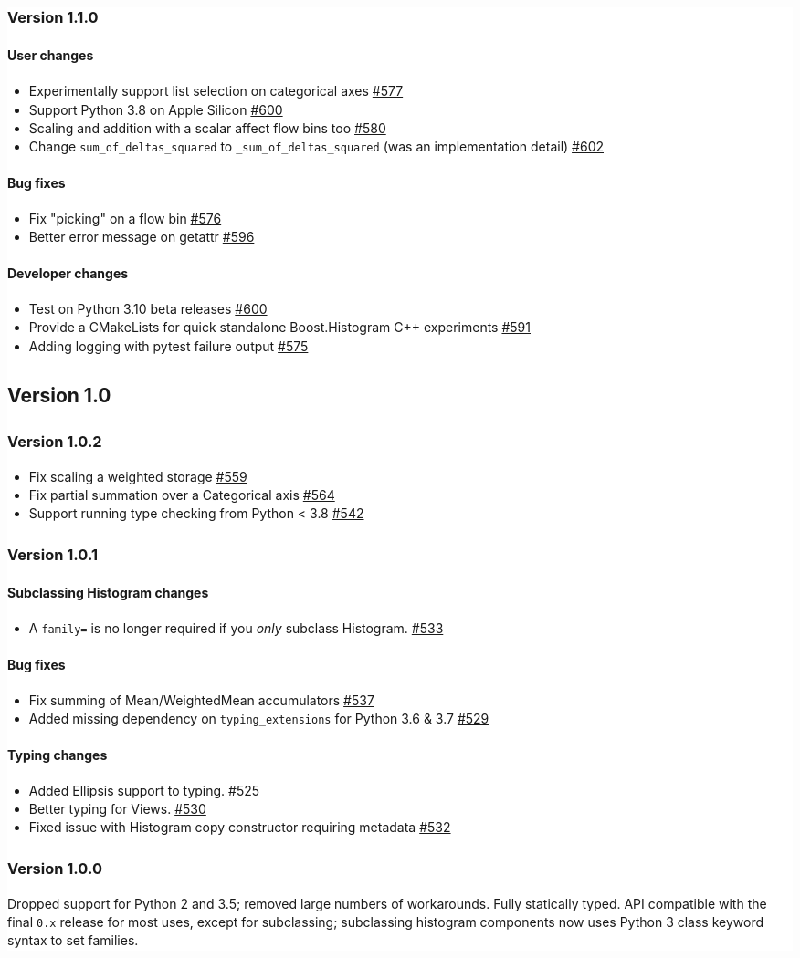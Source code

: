 ### Version 1.1.0

#### User changes

- Experimentally support list selection on categorical axes [#577][]
- Support Python 3.8 on Apple Silicon [#600][]
- Scaling and addition with a scalar affect flow bins too [#580][]
- Change `sum_of_deltas_squared` to `_sum_of_deltas_squared` (was an implementation detail) [#602][]

#### Bug fixes

- Fix "picking" on a flow bin [#576][]
- Better error message on getattr [#596][]

#### Developer changes

- Test on Python 3.10 beta releases [#600][]
- Provide a CMakeLists for quick standalone Boost.Histogram C++ experiments [#591][]
- Adding logging with pytest failure output [#575][]

[#575]: https://github.com/scikit-hep/boost-histogram/pull/575
[#576]: https://github.com/scikit-hep/boost-histogram/pull/576
[#577]: https://github.com/scikit-hep/boost-histogram/pull/577
[#580]: https://github.com/scikit-hep/boost-histogram/pull/580
[#591]: https://github.com/scikit-hep/boost-histogram/pull/591
[#596]: https://github.com/scikit-hep/boost-histogram/pull/596
[#600]: https://github.com/scikit-hep/boost-histogram/pull/600
[#602]: https://github.com/scikit-hep/boost-histogram/pull/602

## Version 1.0

### Version 1.0.2

- Fix scaling a weighted storage [#559][]
- Fix partial summation over a Categorical axis [#564][]
- Support running type checking from Python < 3.8 [#542][]

[#542]: https://github.com/scikit-hep/boost-histogram/pull/542
[#559]: https://github.com/scikit-hep/boost-histogram/pull/559
[#564]: https://github.com/scikit-hep/boost-histogram/pull/564

### Version 1.0.1

#### Subclassing Histogram changes

- A `family=` is no longer required if you _only_ subclass Histogram. [#533][]

#### Bug fixes

- Fix summing of Mean/WeightedMean accumulators [#537][]
- Added missing dependency on `typing_extensions` for Python 3.6 & 3.7 [#529][]

#### Typing changes

- Added Ellipsis support to typing. [#525][]
- Better typing for Views. [#530][]
- Fixed issue with Histogram copy constructor requiring metadata [#532][]

[#525]: https://github.com/scikit-hep/boost-histogram/pull/525
[#526]: https://github.com/scikit-hep/boost-histogram/pull/526
[#529]: https://github.com/scikit-hep/boost-histogram/pull/529
[#530]: https://github.com/scikit-hep/boost-histogram/pull/530
[#532]: https://github.com/scikit-hep/boost-histogram/pull/532
[#533]: https://github.com/scikit-hep/boost-histogram/pull/533
[#537]: https://github.com/scikit-hep/boost-histogram/pull/537

### Version 1.0.0

Dropped support for Python 2 and 3.5; removed large numbers of workarounds.
Fully statically typed. API compatible with the final `0.x` release for most
uses, except for subclassing; subclassing histogram components now uses Python
3 class keyword syntax to set families.


[#959]: https://github.com/scikit-hep/boost-histogram/pull/959
[#973]: https://github.com/scikit-hep/boost-histogram/pull/973
[#977]: https://github.com/scikit-hep/boost-histogram/pull/977
[#978]: https://github.com/scikit-hep/boost-histogram/pull/978
[#980]: https://github.com/scikit-hep/boost-histogram/pull/980
[#982]: https://github.com/scikit-hep/boost-histogram/pull/982
[#986]: https://github.com/scikit-hep/boost-histogram/pull/986
[#987]: https://github.com/scikit-hep/boost-histogram/pull/987
[#988]: https://github.com/scikit-hep/boost-histogram/pull/988
[#972]: https://github.com/scikit-hep/boost-histogram/pull/972
[#887]: https://github.com/scikit-hep/boost-histogram/pull/887
[#913]: https://github.com/scikit-hep/boost-histogram/pull/913
[#928]: https://github.com/scikit-hep/boost-histogram/pull/928
[#929]: https://github.com/scikit-hep/boost-histogram/pull/929
[#932]: https://github.com/scikit-hep/boost-histogram/pull/932
[#933]: https://github.com/scikit-hep/boost-histogram/pull/933
[#934]: https://github.com/scikit-hep/boost-histogram/pull/934
[#935]: https://github.com/scikit-hep/boost-histogram/pull/935
[#937]: https://github.com/scikit-hep/boost-histogram/pull/937
[#938]: https://github.com/scikit-hep/boost-histogram/pull/938
[#939]: https://github.com/scikit-hep/boost-histogram/pull/939
[#941]: https://github.com/scikit-hep/boost-histogram/pull/941
[#942]: https://github.com/scikit-hep/boost-histogram/pull/942
[#948]: https://github.com/scikit-hep/boost-histogram/pull/948
[#950]: https://github.com/scikit-hep/boost-histogram/pull/950
[#951]: https://github.com/scikit-hep/boost-histogram/pull/951
[#952]: https://github.com/scikit-hep/boost-histogram/pull/952
[#909]: https://github.com/scikit-hep/boost-histogram/pull/909
[#914]: https://github.com/scikit-hep/boost-histogram/pull/914
[#917]: https://github.com/scikit-hep/boost-histogram/pull/917
[#918]: https://github.com/scikit-hep/boost-histogram/pull/918
[#920]: https://github.com/scikit-hep/boost-histogram/pull/920
[#798]: https://github.com/scikit-hep/boost-histogram/pull/798
[#801]: https://github.com/scikit-hep/boost-histogram/pull/801
[#802]: https://github.com/scikit-hep/boost-histogram/pull/802
[#823]: https://github.com/scikit-hep/boost-histogram/pull/823
[#829]: https://github.com/scikit-hep/boost-histogram/pull/829
[#848]: https://github.com/scikit-hep/boost-histogram/pull/848
[#849]: https://github.com/scikit-hep/boost-histogram/pull/849
[#850]: https://github.com/scikit-hep/boost-histogram/pull/850
[#876]: https://github.com/scikit-hep/boost-histogram/pull/876
[#878]: https://github.com/scikit-hep/boost-histogram/pull/878
[#880]: https://github.com/scikit-hep/boost-histogram/pull/880
[#883]: https://github.com/scikit-hep/boost-histogram/pull/883
[#718]: https://github.com/scikit-hep/boost-histogram/pull/718
[#721]: https://github.com/scikit-hep/boost-histogram/pull/721
[#730]: https://github.com/scikit-hep/boost-histogram/pull/730
[#759]: https://github.com/scikit-hep/boost-histogram/pull/759
[#767]: https://github.com/scikit-hep/boost-histogram/pull/767
[#771]: https://github.com/scikit-hep/boost-histogram/pull/771
[#781]: https://github.com/scikit-hep/boost-histogram/pull/781
[#782]: https://github.com/scikit-hep/boost-histogram/pull/782
[#783]: https://github.com/scikit-hep/boost-histogram/pull/783
[#786]: https://github.com/scikit-hep/boost-histogram/pull/786
[#789]: https://github.com/scikit-hep/boost-histogram/pull/789
[#790]: https://github.com/scikit-hep/boost-histogram/pull/790
[#792]: https://github.com/scikit-hep/boost-histogram/pull/792
[#793]: https://github.com/scikit-hep/boost-histogram/pull/793
[#794]: https://github.com/scikit-hep/boost-histogram/pull/794
[#707]: https://github.com/scikit-hep/boost-histogram/pull/707
[#708]: https://github.com/scikit-hep/boost-histogram/pull/708
[#709]: https://github.com/scikit-hep/boost-histogram/pull/709
[#710]: https://github.com/scikit-hep/boost-histogram/pull/710
[#662]: https://github.com/scikit-hep/boost-histogram/pull/662
[#677]: https://github.com/scikit-hep/boost-histogram/pull/677
[#680]: https://github.com/scikit-hep/boost-histogram/pull/680
[#689]: https://github.com/scikit-hep/boost-histogram/pull/689
[#690]: https://github.com/scikit-hep/boost-histogram/pull/690
[#695]: https://github.com/scikit-hep/boost-histogram/pull/695
[#698]: https://github.com/scikit-hep/boost-histogram/pull/698
[#699]: https://github.com/scikit-hep/boost-histogram/pull/699
[#702]: https://github.com/scikit-hep/boost-histogram/pull/702
[#610]: https://github.com/scikit-hep/boost-histogram/pull/610
[#654]: https://github.com/scikit-hep/boost-histogram/pull/654
[#656]: https://github.com/scikit-hep/boost-histogram/pull/656
[#658]: https://github.com/scikit-hep/boost-histogram/pull/658
[#594]: https://github.com/scikit-hep/boost-histogram/pull/594
[#604]: https://github.com/scikit-hep/boost-histogram/pull/604
[#625]: https://github.com/scikit-hep/boost-histogram/pull/625
[#627]: https://github.com/scikit-hep/boost-histogram/pull/627
[#631]: https://github.com/scikit-hep/boost-histogram/pull/631
[#636]: https://github.com/scikit-hep/boost-histogram/pull/636
[#645]: https://github.com/scikit-hep/boost-histogram/pull/645
[#647]: https://github.com/scikit-hep/boost-histogram/pull/647
[#648]: https://github.com/scikit-hep/boost-histogram/pull/648
[#503]: https://github.com/scikit-hep/boost-histogram/pull/503
[#512]: https://github.com/scikit-hep/boost-histogram/pull/512
[#513]: https://github.com/scikit-hep/boost-histogram/pull/513
[#516]: https://github.com/scikit-hep/boost-histogram/pull/516
[#517]: https://github.com/scikit-hep/boost-histogram/pull/517
[#518]: https://github.com/scikit-hep/boost-histogram/pull/518
[#519]: https://github.com/scikit-hep/boost-histogram/pull/519
[#520]: https://github.com/scikit-hep/boost-histogram/pull/520
[#521]: https://github.com/scikit-hep/boost-histogram/pull/521
[#523]: https://github.com/scikit-hep/boost-histogram/pull/523
[#474]: https://github.com/scikit-hep/boost-histogram/pull/474
[#476]: https://github.com/scikit-hep/boost-histogram/pull/476
[#483]: https://github.com/scikit-hep/boost-histogram/pull/483
[#493]: https://github.com/scikit-hep/boost-histogram/pull/493
[#495]: https://github.com/scikit-hep/boost-histogram/pull/495
[#498]: https://github.com/scikit-hep/boost-histogram/pull/498
[#502]: https://github.com/scikit-hep/boost-histogram/pull/502
[#505]: https://github.com/scikit-hep/boost-histogram/pull/505
[#508]: https://github.com/scikit-hep/boost-histogram/pull/508
[#470]: https://github.com/scikit-hep/boost-histogram/pull/470
[#472]: https://github.com/scikit-hep/boost-histogram/pull/472
[#475]: https://github.com/scikit-hep/boost-histogram/pull/475
[#477]: https://github.com/scikit-hep/boost-histogram/pull/477
[#479]: https://github.com/scikit-hep/boost-histogram/pull/479
[#443]: https://github.com/scikit-hep/boost-histogram/pull/443
[#467]: https://github.com/scikit-hep/boost-histogram/pull/467
[#442]: https://github.com/scikit-hep/boost-histogram/pull/442
[#445]: https://github.com/scikit-hep/boost-histogram/pull/445
[#446]: https://github.com/scikit-hep/boost-histogram/pull/446
[#449]: https://github.com/scikit-hep/boost-histogram/pull/449
[#450]: https://github.com/scikit-hep/boost-histogram/pull/450
[#451]: https://github.com/scikit-hep/boost-histogram/pull/451
[#453]: https://github.com/scikit-hep/boost-histogram/pull/453
[#455]: https://github.com/scikit-hep/boost-histogram/pull/455
[#456]: https://github.com/scikit-hep/boost-histogram/pull/456
[#438]: https://github.com/scikit-hep/boost-histogram/pull/438
[#439]: https://github.com/scikit-hep/boost-histogram/pull/439
[#428]: https://github.com/scikit-hep/boost-histogram/pull/428
[#432]: https://github.com/scikit-hep/boost-histogram/pull/432
[#433]: https://github.com/scikit-hep/boost-histogram/pull/433
[#434]: https://github.com/scikit-hep/boost-histogram/pull/434
[#436]: https://github.com/scikit-hep/boost-histogram/pull/436
[#414]: https://github.com/scikit-hep/boost-histogram/pull/414
[#415]: https://github.com/scikit-hep/boost-histogram/pull/415
[#417]: https://github.com/scikit-hep/boost-histogram/pull/417
[#418]: https://github.com/scikit-hep/boost-histogram/pull/418
[#419]: https://github.com/scikit-hep/boost-histogram/pull/419
[#422]: https://github.com/scikit-hep/boost-histogram/pull/422
[#424]: https://github.com/scikit-hep/boost-histogram/pull/424
[#398]: https://github.com/scikit-hep/boost-histogram/pull/398
[#399]: https://github.com/scikit-hep/boost-histogram/pull/399
[#401]: https://github.com/scikit-hep/boost-histogram/pull/401
[#402]: https://github.com/scikit-hep/boost-histogram/pull/402
[#403]: https://github.com/scikit-hep/boost-histogram/pull/403
[#406]: https://github.com/scikit-hep/boost-histogram/pull/406
[CloudPickle]: https://github.com/cloudpipe/cloudpickle
[`cibuildwheel`]: https://cibuildwheel.readthedocs.io/en/stable
[`pre-commit`]: https://pre-commit.com
[#338]: https://github.com/scikit-hep/boost-histogram/pull/338
[#340]: https://github.com/scikit-hep/boost-histogram/pull/340
[#343]: https://github.com/scikit-hep/boost-histogram/pull/343
[#351]: https://github.com/scikit-hep/boost-histogram/pull/351
[#358]: https://github.com/scikit-hep/boost-histogram/pull/358
[#359]: https://github.com/scikit-hep/boost-histogram/pull/359
[#361]: https://github.com/scikit-hep/boost-histogram/pull/361
[#365]: https://github.com/scikit-hep/boost-histogram/pull/365
[#366]: https://github.com/scikit-hep/boost-histogram/pull/366
[#368]: https://github.com/scikit-hep/boost-histogram/pull/368
[#373]: https://github.com/scikit-hep/boost-histogram/pull/373
[#375]: https://github.com/scikit-hep/boost-histogram/pull/375
[#384]: https://github.com/scikit-hep/boost-histogram/pull/384
[#385]: https://github.com/scikit-hep/boost-histogram/pull/385
[#386]: https://github.com/scikit-hep/boost-histogram/pull/386
[#388]: https://github.com/scikit-hep/boost-histogram/pull/388
[#390]: https://github.com/scikit-hep/boost-histogram/pull/390
[#391]: https://github.com/scikit-hep/boost-histogram/pull/391
[#392]: https://github.com/scikit-hep/boost-histogram/pull/392
[#393]: https://github.com/scikit-hep/boost-histogram/pull/393
[#301]: https://github.com/scikit-hep/boost-histogram/pull/301
[#303]: https://github.com/scikit-hep/boost-histogram/pull/303
[#314]: https://github.com/scikit-hep/boost-histogram/pull/314
[#317]: https://github.com/scikit-hep/boost-histogram/pull/317
[#320]: https://github.com/scikit-hep/boost-histogram/pull/320
[#325]: https://github.com/scikit-hep/boost-histogram/pull/325
[#288]: https://github.com/scikit-hep/boost-histogram/pull/288
[#292]: https://github.com/scikit-hep/boost-histogram/pull/292
[#293]: https://github.com/scikit-hep/boost-histogram/pull/293
[#298]: https://github.com/scikit-hep/boost-histogram/pull/298
[#300]: https://github.com/scikit-hep/boost-histogram/pull/300
[#273]: https://github.com/scikit-hep/boost-histogram/pull/273
[#278]: https://github.com/scikit-hep/boost-histogram/pull/278
[#279]: https://github.com/scikit-hep/boost-histogram/pull/279
[#280]: https://github.com/scikit-hep/boost-histogram/pull/280
[#282]: https://github.com/scikit-hep/boost-histogram/pull/282
[#284]: https://github.com/scikit-hep/boost-histogram/pull/284
[#183]: https://github.com/scikit-hep/boost-histogram/pull/183
[#185]: https://github.com/scikit-hep/boost-histogram/pull/185
[#188]: https://github.com/scikit-hep/boost-histogram/pull/188
[#192]: https://github.com/scikit-hep/boost-histogram/pull/192
[#194]: https://github.com/scikit-hep/boost-histogram/pull/194
[#200]: https://github.com/scikit-hep/boost-histogram/pull/200
[#218]: https://github.com/scikit-hep/boost-histogram/pull/218
[#221]: https://github.com/scikit-hep/boost-histogram/pull/221
[#229]: https://github.com/scikit-hep/boost-histogram/pull/229
[#230]: https://github.com/scikit-hep/boost-histogram/pull/230
[#231]: https://github.com/scikit-hep/boost-histogram/pull/231
[#233]: https://github.com/scikit-hep/boost-histogram/pull/233
[#238]: https://github.com/scikit-hep/boost-histogram/pull/238
[#239]: https://github.com/scikit-hep/boost-histogram/pull/239
[#244]: https://github.com/scikit-hep/boost-histogram/pull/244
[#246]: https://github.com/scikit-hep/boost-histogram/pull/246
[#250]: https://github.com/scikit-hep/boost-histogram/pull/250
[#255]: https://github.com/scikit-hep/boost-histogram/pull/255
[#256]: https://github.com/scikit-hep/boost-histogram/pull/256
[#258]: https://github.com/scikit-hep/boost-histogram/pull/258
[#259]: https://github.com/scikit-hep/boost-histogram/pull/259
[#264]: https://github.com/scikit-hep/boost-histogram/pull/264
[#162]: https://github.com/scikit-hep/boost-histogram/pull/162
[#163]: https://github.com/scikit-hep/boost-histogram/pull/163
[#164]: https://github.com/scikit-hep/boost-histogram/pull/164
[#166]: https://github.com/scikit-hep/boost-histogram/pull/166
[#167]: https://github.com/scikit-hep/boost-histogram/pull/167
[#168]: https://github.com/scikit-hep/boost-histogram/pull/168
[#170]: https://github.com/scikit-hep/boost-histogram/pull/170
[#171]: https://github.com/scikit-hep/boost-histogram/pull/171
[#150]: https://github.com/scikit-hep/boost-histogram/pull/150
[#154]: https://github.com/scikit-hep/boost-histogram/pull/154
[#158]: https://github.com/scikit-hep/boost-histogram/pull/158
[#159]: https://github.com/scikit-hep/boost-histogram/pull/159